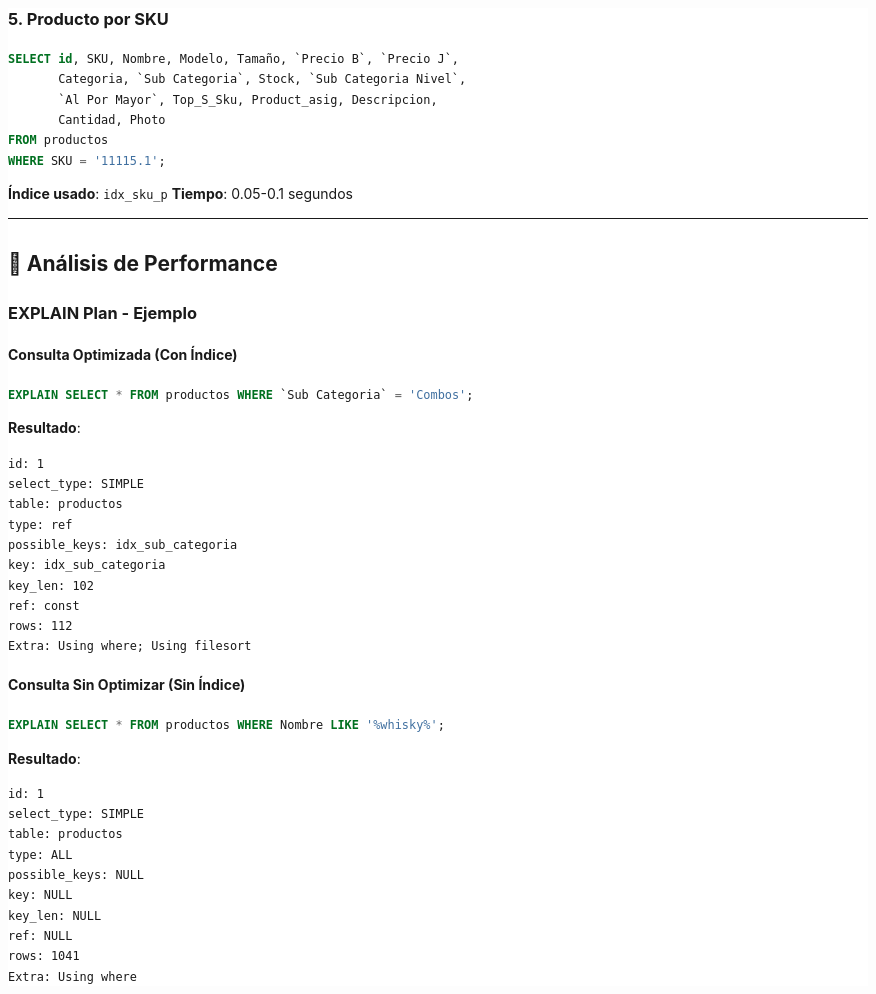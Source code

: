 ### **5. Producto por SKU**
```sql
SELECT id, SKU, Nombre, Modelo, Tamaño, `Precio B`, `Precio J`,
       Categoria, `Sub Categoria`, Stock, `Sub Categoria Nivel`,
       `Al Por Mayor`, Top_S_Sku, Product_asig, Descripcion,
       Cantidad, Photo
FROM productos 
WHERE SKU = '11115.1';
```
**Índice usado**: `idx_sku_p`
**Tiempo**: 0.05-0.1 segundos

---

## 🚀 Análisis de Performance

### **EXPLAIN Plan - Ejemplo**

#### **Consulta Optimizada (Con Índice)**
```sql
EXPLAIN SELECT * FROM productos WHERE `Sub Categoria` = 'Combos';
```

**Resultado**:
```
id: 1
select_type: SIMPLE
table: productos
type: ref
possible_keys: idx_sub_categoria
key: idx_sub_categoria
key_len: 102
ref: const
rows: 112
Extra: Using where; Using filesort
```

#### **Consulta Sin Optimizar (Sin Índice)**
```sql
EXPLAIN SELECT * FROM productos WHERE Nombre LIKE '%whisky%';
```

**Resultado**:
```
id: 1
select_type: SIMPLE
table: productos
type: ALL
possible_keys: NULL
key: NULL
key_len: NULL
ref: NULL
rows: 1041
Extra: Using where
```
